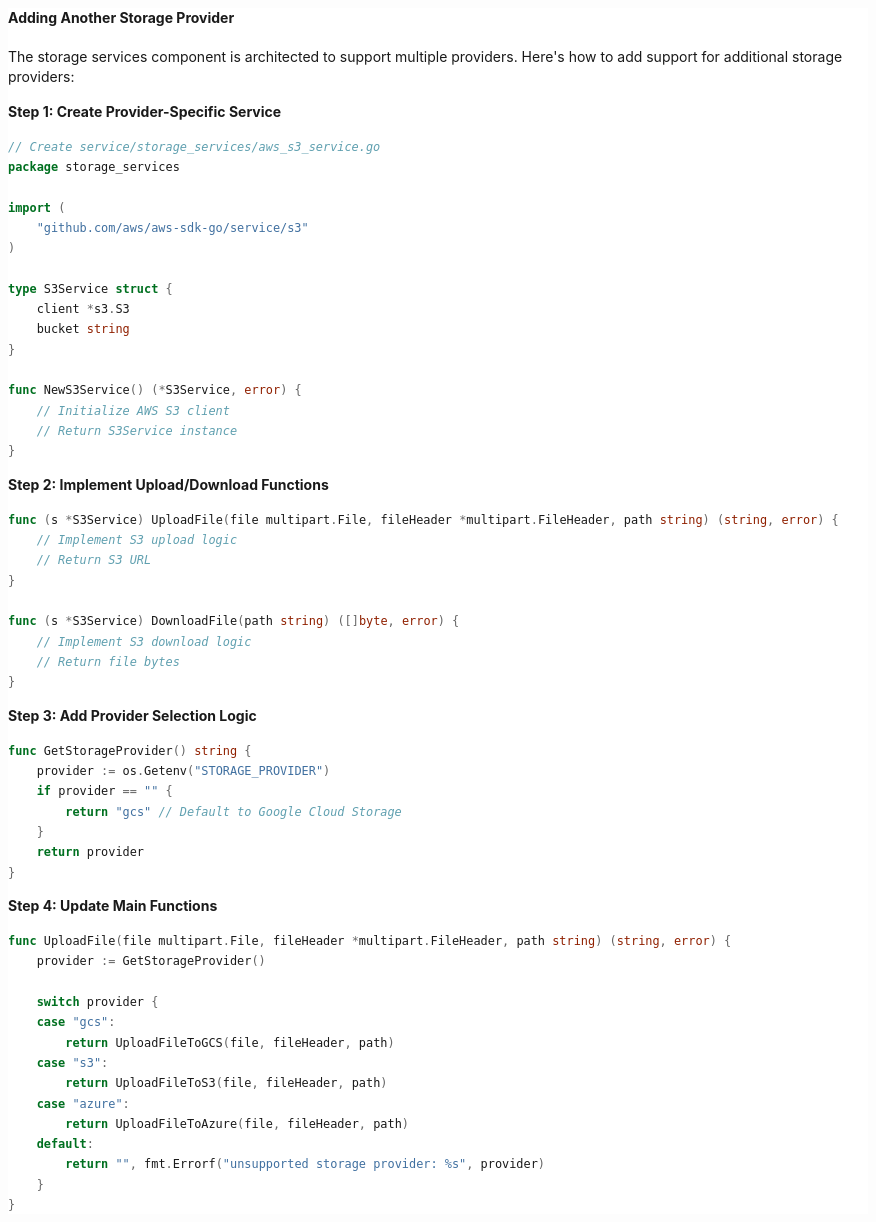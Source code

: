 #### Adding Another Storage Provider

The storage services component is architected to support multiple providers. Here's how to add support for additional storage providers:

**Step 1: Create Provider-Specific Service**
```go
// Create service/storage_services/aws_s3_service.go
package storage_services

import (
    "github.com/aws/aws-sdk-go/service/s3"
)

type S3Service struct {
    client *s3.S3
    bucket string
}

func NewS3Service() (*S3Service, error) {
    // Initialize AWS S3 client
    // Return S3Service instance
}
```

**Step 2: Implement Upload/Download Functions**
```go
func (s *S3Service) UploadFile(file multipart.File, fileHeader *multipart.FileHeader, path string) (string, error) {
    // Implement S3 upload logic
    // Return S3 URL
}

func (s *S3Service) DownloadFile(path string) ([]byte, error) {
    // Implement S3 download logic
    // Return file bytes
}
```

**Step 3: Add Provider Selection Logic**
```go
func GetStorageProvider() string {
    provider := os.Getenv("STORAGE_PROVIDER")
    if provider == "" {
        return "gcs" // Default to Google Cloud Storage
    }
    return provider
}
```

**Step 4: Update Main Functions**
```go
func UploadFile(file multipart.File, fileHeader *multipart.FileHeader, path string) (string, error) {
    provider := GetStorageProvider()
    
    switch provider {
    case "gcs":
        return UploadFileToGCS(file, fileHeader, path)
    case "s3":
        return UploadFileToS3(file, fileHeader, path)
    case "azure":
        return UploadFileToAzure(file, fileHeader, path)
    default:
        return "", fmt.Errorf("unsupported storage provider: %s", provider)
    }
}
```